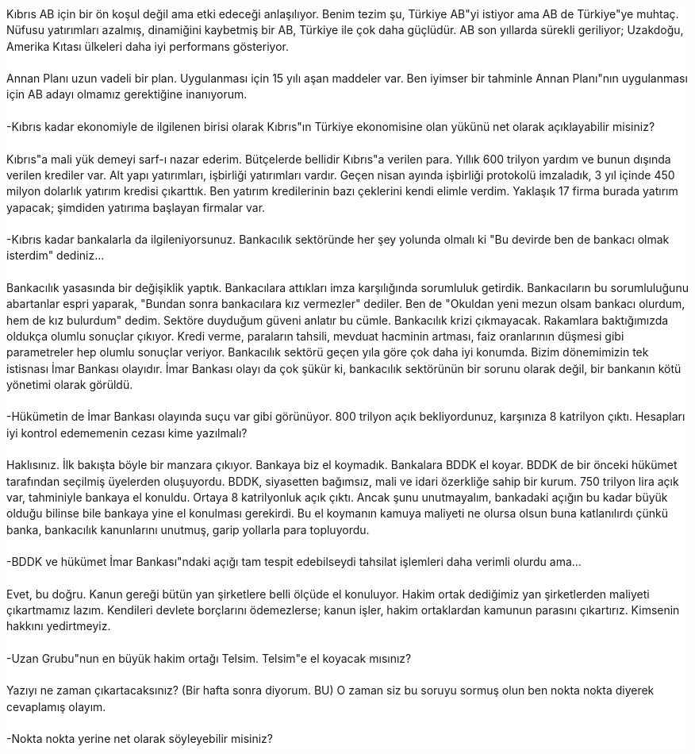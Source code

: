    Kıbrıs AB için bir ön koşul değil ama etki edeceği anlaşılıyor. Benim tezim şu, Türkiye AB"yi istiyor ama AB de Türkiye"ye muhtaç. Nüfusu yatırımları azalmış, dinamiğini kaybetmiş bir AB, Türkiye ile çok daha güçlüdür. AB son yıllarda sürekli geriliyor; Uzakdoğu, Amerika Kıtası ülkeleri daha iyi performans gösteriyor.
   <br/>
   <br/>
   Annan Planı uzun vadeli bir plan. Uygulanması için 15 yılı aşan maddeler var. Ben iyimser bir tahminle Annan Planı"nın uygulanması için AB adayı olmamız gerektiğine inanıyorum.
   <br/>
   <br/>
   -Kıbrıs kadar ekonomiyle de ilgilenen birisi olarak Kıbrıs"ın Türkiye ekonomisine olan yükünü net olarak açıklayabilir misiniz?
   <br/>
   <br/>
   Kıbrıs"a mali yük demeyi sarf-ı nazar ederim. Bütçelerde bellidir Kıbrıs"a verilen para. Yıllık 600 trilyon yardım ve bunun dışında verilen krediler var. Alt yapı yatırımları, işbirliği yatırımları vardır. Geçen nisan ayında işbirliği protokolü imzaladık, 3 yıl içinde 450 milyon dolarlık yatırım kredisi çıkarttık. Ben yatırım kredilerinin bazı çeklerini kendi elimle verdim. Yaklaşık 17 firma burada yatırım yapacak; şimdiden yatırıma başlayan firmalar var.
   <br/>
   <br/>
   -Kıbrıs kadar bankalarla da ilgileniyorsunuz. Bankacılık sektöründe her şey yolunda olmalı ki "Bu devirde ben de bankacı olmak isterdim" dediniz...
   <br/>
   <br/>
   Bankacılık yasasında bir değişiklik yaptık. Bankacılara attıkları imza karşılığında sorumluluk getirdik. Bankacıların bu sorumluluğunu abartanlar espri yaparak, "Bundan sonra bankacılara kız vermezler" dediler. Ben de "Okuldan yeni mezun olsam bankacı olurdum, hem de kız bulurdum" dedim. Sektöre duyduğum güveni anlatır bu cümle. Bankacılık krizi çıkmayacak. Rakamlara baktığımızda oldukça olumlu sonuçlar çıkıyor. Kredi verme, paraların tahsili, mevduat hacminin artması, faiz oranlarının düşmesi gibi parametreler hep olumlu sonuçlar veriyor. Bankacılık sektörü geçen yıla göre çok daha iyi konumda. Bizim dönemimizin tek istisnası İmar Bankası olayıdır. İmar Bankası olayı da çok şükür ki, bankacılık sektörünün bir sorunu olarak değil, bir bankanın kötü yönetimi olarak görüldü.
   <br/>
   <br/>
   -Hükümetin de İmar Bankası olayında suçu var gibi görünüyor. 800 trilyon açık bekliyordunuz, karşınıza 8 katrilyon çıktı. Hesapları iyi kontrol edememenin cezası kime yazılmalı?
   <br/>
   <br/>
   Haklısınız. İlk bakışta böyle bir manzara çıkıyor. Bankaya biz el koymadık. Bankalara BDDK el koyar. BDDK de bir önceki hükümet tarafından seçilmiş üyelerden oluşuyordu. BDDK, siyasetten bağımsız, mali ve idari özerkliğe sahip bir kurum. 750 trilyon lira açık var, tahminiyle bankaya el konuldu. Ortaya 8 katrilyonluk açık çıktı. Ancak şunu unutmayalım, bankadaki açığın bu kadar büyük olduğu bilinse bile bankaya yine el konulması gerekirdi. Bu el koymanın kamuya maliyeti ne olursa olsun buna katlanılırdı çünkü banka, bankacılık kanunlarını unutmuş, garip yollarla para topluyordu.
   <br/>
   <br/>
   -BDDK ve hükümet İmar Bankası"ndaki açığı tam tespit edebilseydi tahsilat işlemleri daha verimli olurdu ama...
   <br/>
   <br/>
   Evet, bu doğru. Kanun gereği bütün yan şirketlere belli ölçüde el konuluyor. Hakim ortak dediğimiz yan şirketlerden maliyeti çıkartmamız lazım. Kendileri devlete borçlarını ödemezlerse; kanun işler, hakim ortaklardan kamunun parasını çıkartırız. Kimsenin hakkını yedirtmeyiz.
   <br/>
   <br/>
   -Uzan Grubu"nun en büyük hakim ortağı Telsim. Telsim"e el koyacak mısınız?
   <br/>
   <br/>
   Yazıyı ne zaman çıkartacaksınız? (Bir hafta sonra diyorum. BU) O zaman siz bu soruyu sormuş olun ben nokta nokta diyerek cevaplamış olayım.
   <br/>
   <br/>
   -Nokta nokta yerine net olarak söyleyebilir misiniz?